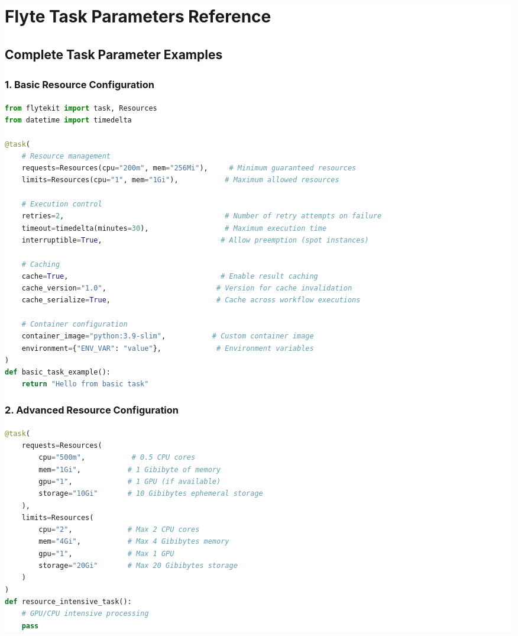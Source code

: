# Flyte Task Parameters Reference

## Complete Task Parameter Examples

### 1. Basic Resource Configuration
```python
from flytekit import task, Resources
from datetime import timedelta

@task(
    # Resource management
    requests=Resources(cpu="200m", mem="256Mi"),     # Minimum guaranteed resources
    limits=Resources(cpu="1", mem="1Gi"),           # Maximum allowed resources
    
    # Execution control
    retries=2,                                      # Number of retry attempts on failure
    timeout=timedelta(minutes=30),                  # Maximum execution time
    interruptible=True,                            # Allow preemption (spot instances)
    
    # Caching
    cache=True,                                    # Enable result caching
    cache_version="1.0",                          # Version for cache invalidation
    cache_serialize=True,                         # Cache across workflow executions
    
    # Container configuration
    container_image="python:3.9-slim",           # Custom container image
    environment={"ENV_VAR": "value"},             # Environment variables
)
def basic_task_example():
    return "Hello from basic task"
```

### 2. Advanced Resource Configuration
```python
@task(
    requests=Resources(
        cpu="500m",           # 0.5 CPU cores
        mem="1Gi",           # 1 Gibibyte of memory
        gpu="1",             # 1 GPU (if available)
        storage="10Gi"       # 10 Gibibytes ephemeral storage
    ),
    limits=Resources(
        cpu="2",             # Max 2 CPU cores  
        mem="4Gi",           # Max 4 Gibibytes memory
        gpu="1",             # Max 1 GPU
        storage="20Gi"       # Max 20 Gibibytes storage
    )
)
def resource_intensive_task():
    # GPU/CPU intensive processing
    pass
```
